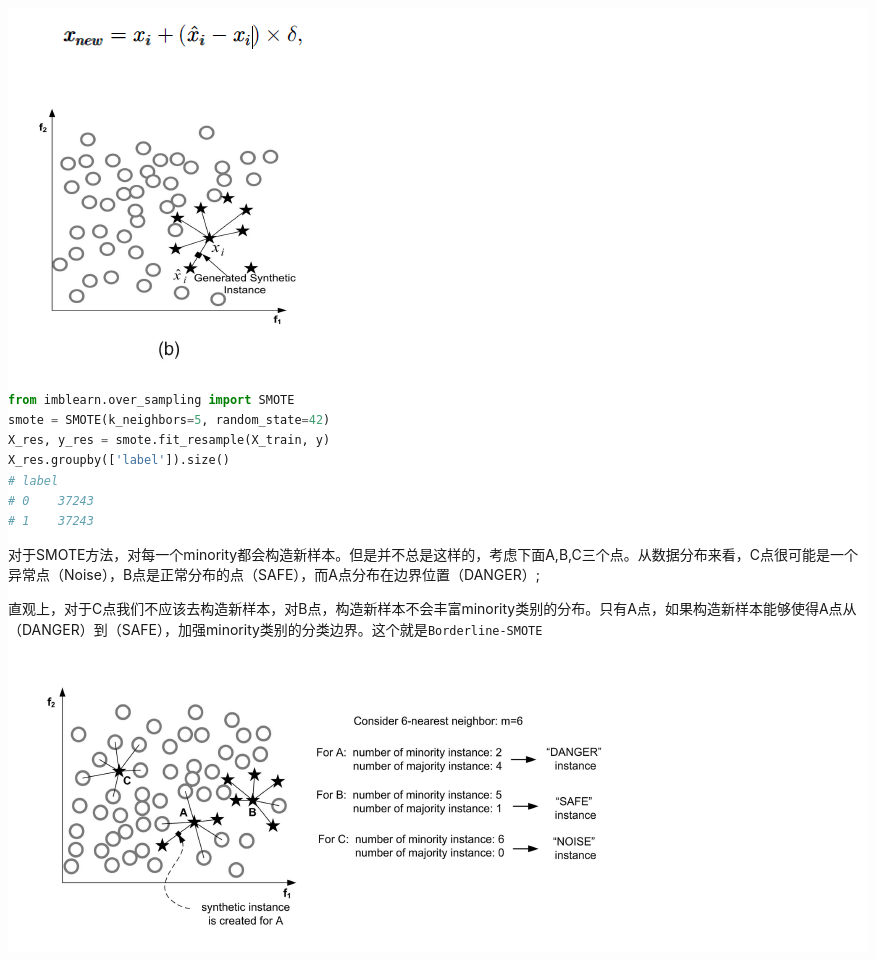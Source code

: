 ![](img/scratch-2021-01-02-16-30-04.png)

![](img/scratch-2021-01-02-16-26-47.png)


```python
from imblearn.over_sampling import SMOTE
smote = SMOTE(k_neighbors=5, random_state=42)
X_res, y_res = smote.fit_resample(X_train, y)
X_res.groupby(['label']).size()
# label
# 0    37243
# 1    37243
```

对于SMOTE方法，对每一个minority都会构造新样本。但是并不总是这样的，考虑下面A,B,C三个点。从数据分布来看，C点很可能是一个异常点（Noise），B点是正常分布的点（SAFE），而A点分布在边界位置（DANGER）;

直观上，对于C点我们不应该去构造新样本，对B点，构造新样本不会丰富minority类别的分布。只有A点，如果构造新样本能够使得A点从（DANGER）到（SAFE），加强minority类别的分类边界。这个就是`Borderline-SMOTE`

![](img/scratch-2021-01-02-17-03-08.png)
